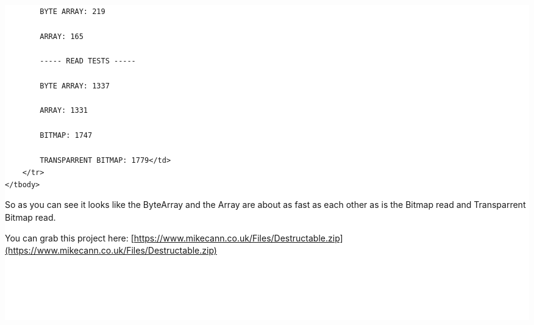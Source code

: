             BYTE ARRAY: 219

            ARRAY: 165

            ----- READ TESTS -----

            BYTE ARRAY: 1337

            ARRAY: 1331

            BITMAP: 1747

            TRANSPARRENT BITMAP: 1779</td>
        </tr>
    </tbody>
</table>

So as you can see it looks like the ByteArray and the Array are about as fast as each other as is the Bitmap read and Transparrent Bitmap read.

You can grab this project here: [https://www.mikecann.co.uk/Files/Destructable.zip](https://www.mikecann.co.uk/Files/Destructable.zip)

&nbsp;

&nbsp;

&nbsp;